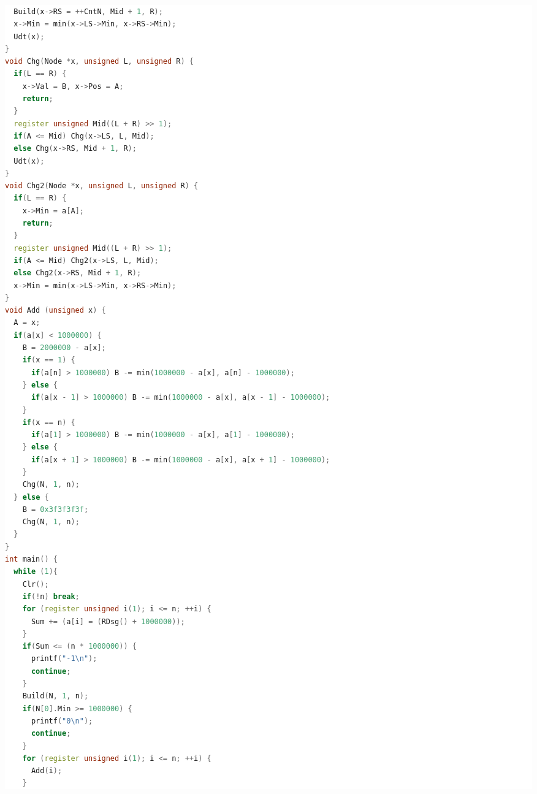 ```cpp
  Build(x->RS = ++CntN, Mid + 1, R);
  x->Min = min(x->LS->Min, x->RS->Min);
  Udt(x);
}
void Chg(Node *x, unsigned L, unsigned R) {
  if(L == R) {
    x->Val = B, x->Pos = A;
    return;
  }
  register unsigned Mid((L + R) >> 1);
  if(A <= Mid) Chg(x->LS, L, Mid);
  else Chg(x->RS, Mid + 1, R);
  Udt(x);
}
void Chg2(Node *x, unsigned L, unsigned R) {
  if(L == R) {
    x->Min = a[A];
    return;
  }
  register unsigned Mid((L + R) >> 1);
  if(A <= Mid) Chg2(x->LS, L, Mid);
  else Chg2(x->RS, Mid + 1, R);
  x->Min = min(x->LS->Min, x->RS->Min);
}
void Add (unsigned x) {
  A = x;
  if(a[x] < 1000000) {
    B = 2000000 - a[x];
    if(x == 1) {
      if(a[n] > 1000000) B -= min(1000000 - a[x], a[n] - 1000000);
    } else {
      if(a[x - 1] > 1000000) B -= min(1000000 - a[x], a[x - 1] - 1000000);
    }
    if(x == n) {
      if(a[1] > 1000000) B -= min(1000000 - a[x], a[1] - 1000000);
    } else {
      if(a[x + 1] > 1000000) B -= min(1000000 - a[x], a[x + 1] - 1000000);
    }
    Chg(N, 1, n);
  } else {
    B = 0x3f3f3f3f;
    Chg(N, 1, n);
  }
}
int main() {
  while (1){
    Clr();
    if(!n) break;
    for (register unsigned i(1); i <= n; ++i) {
      Sum += (a[i] = (RDsg() + 1000000));
    }
    if(Sum <= (n * 1000000)) {
      printf("-1\n");
      continue;
    }
    Build(N, 1, n);
    if(N[0].Min >= 1000000) {
      printf("0\n");
      continue;
    }
    for (register unsigned i(1); i <= n; ++i) {
      Add(i);
    }
```